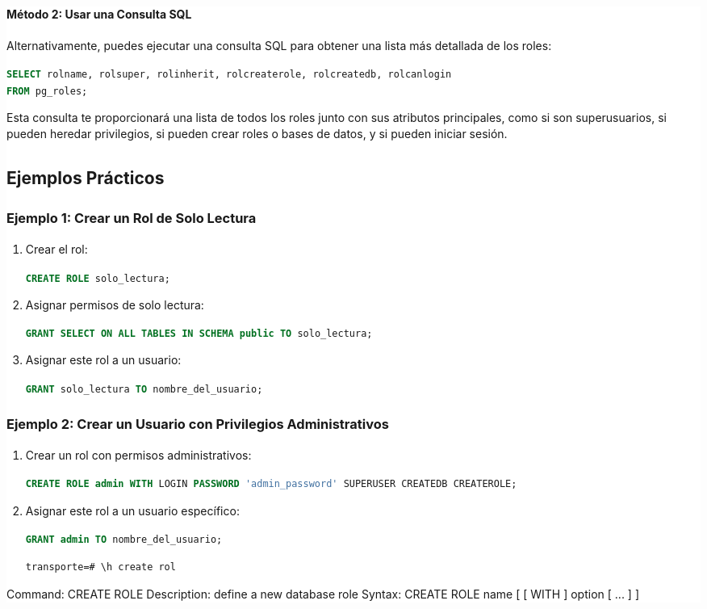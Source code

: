 #### **Método 2: Usar una Consulta SQL**

Alternativamente, puedes ejecutar una consulta SQL para obtener una lista más detallada de los roles:

```sql
SELECT rolname, rolsuper, rolinherit, rolcreaterole, rolcreatedb, rolcanlogin 
FROM pg_roles;
```

Esta consulta te proporcionará una lista de todos los roles junto con sus atributos principales, como si son superusuarios, si pueden heredar privilegios, si pueden crear roles o bases de datos, y si pueden iniciar sesión.

## **Ejemplos Prácticos**

### **Ejemplo 1: Crear un Rol de Solo Lectura**

1. Crear el rol:
    ```sql
    CREATE ROLE solo_lectura;
    ```

2. Asignar permisos de solo lectura:
    ```sql
    GRANT SELECT ON ALL TABLES IN SCHEMA public TO solo_lectura;
    ```

3. Asignar este rol a un usuario:
    ```sql
    GRANT solo_lectura TO nombre_del_usuario;
    ```

### **Ejemplo 2: Crear un Usuario con Privilegios Administrativos**

1. Crear un rol con permisos administrativos:
    ```sql
    CREATE ROLE admin WITH LOGIN PASSWORD 'admin_password' SUPERUSER CREATEDB CREATEROLE;
    ```

2. Asignar este rol a un usuario específico:
    ```sql
    GRANT admin TO nombre_del_usuario;
    ```


    ~~~cmd
    transporte=# \h create rol
    ~~~
Command:     CREATE ROLE
Description: define a new database role
Syntax:
CREATE ROLE name [ [ WITH ] option [ ... ] ]

